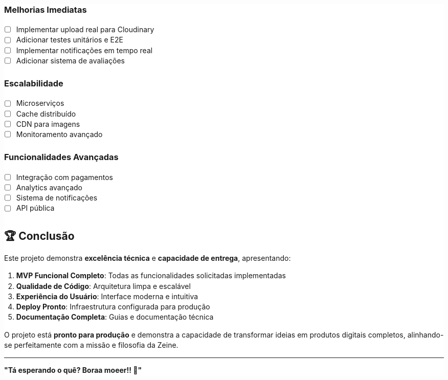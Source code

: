 ### **Melhorias Imediatas**

- [ ] Implementar upload real para Cloudinary
- [ ] Adicionar testes unitários e E2E
- [ ] Implementar notificações em tempo real
- [ ] Adicionar sistema de avaliações

### **Escalabilidade**

- [ ] Microserviços
- [ ] Cache distribuído
- [ ] CDN para imagens
- [ ] Monitoramento avançado

### **Funcionalidades Avançadas**

- [ ] Integração com pagamentos
- [ ] Analytics avançado
- [ ] Sistema de notificações
- [ ] API pública

## 🏆 Conclusão

Este projeto demonstra **excelência técnica** e **capacidade de entrega**, apresentando:

1. **MVP Funcional Completo**: Todas as funcionalidades solicitadas implementadas
2. **Qualidade de Código**: Arquitetura limpa e escalável
3. **Experiência do Usuário**: Interface moderna e intuitiva
4. **Deploy Pronto**: Infraestrutura configurada para produção
5. **Documentação Completa**: Guias e documentação técnica

O projeto está **pronto para produção** e demonstra a capacidade de transformar ideias em produtos digitais completos, alinhando-se perfeitamente com a missão e filosofia da Zeine.

---

**"Tá esperando o quê? Boraa moeer!! 🚀"**

